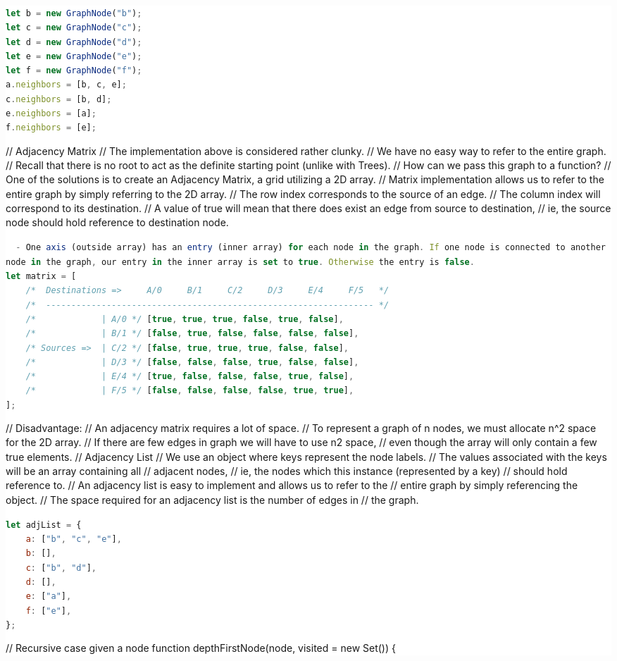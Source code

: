 ```js
let b = new GraphNode("b");
let c = new GraphNode("c");
let d = new GraphNode("d");
let e = new GraphNode("e");
let f = new GraphNode("f");
a.neighbors = [b, c, e];
c.neighbors = [b, d];
e.neighbors = [a];
f.neighbors = [e];
```
// Adjacency Matrix
// The implementation above is considered rather clunky.
// We have no easy way to refer to the entire graph.
// Recall that there is no root to act as the definite starting point (unlike with Trees).
// How can we pass this graph to a function?
// One of the solutions is to create an Adjacency Matrix, a grid utilizing a 2D array.
// Matrix implementation allows us to refer to the entire graph by simply referring to the 2D array.
// The row index corresponds to the source of an edge.
// The column index will correspond to its destination.
// A value of true will mean that there does exist an edge from source to destination,
// ie, the source node should hold reference to destination node.
```js
  - One axis (outside array) has an entry (inner array) for each node in the graph. If one node is connected to another node in the graph, our entry in the inner array is set to true. Otherwise the entry is false.
let matrix = [
    /*  Destinations =>     A/0     B/1     C/2     D/3     E/4     F/5   */
    /*  ----------------------------------------------------------------- */
    /*             | A/0 */ [true, true, true, false, true, false],
    /*             | B/1 */ [false, true, false, false, false, false],
    /* Sources =>  | C/2 */ [false, true, true, true, false, false],
    /*             | D/3 */ [false, false, false, true, false, false],
    /*             | E/4 */ [true, false, false, false, true, false],
    /*             | F/5 */ [false, false, false, false, true, true],
];
```
// Disadvantage:
//  An adjacency matrix requires a lot of space.
//  To represent a graph of n nodes, we must allocate n^2 space for the 2D array.
//  If there are few edges in graph we will have to use n2 space,
// even though the array will only contain a few true elements.
// Adjacency List
// We use an object where keys represent the node labels.
// The values associated with the keys will be an array containing all
// adjacent nodes,
// ie, the nodes which this instance (represented by a key)
// should hold reference to.
// An adjacency list is easy to implement and allows us to refer to the
// entire graph by simply referencing the object.
// The space required for an adjacency list is the number of edges in
// the graph.
```js
let adjList = {
    a: ["b", "c", "e"],
    b: [],
    c: ["b", "d"],
    d: [],
    e: ["a"],
    f: ["e"],
};
```
// Recursive case given a node
function depthFirstNode(node, visited = new Set()) {